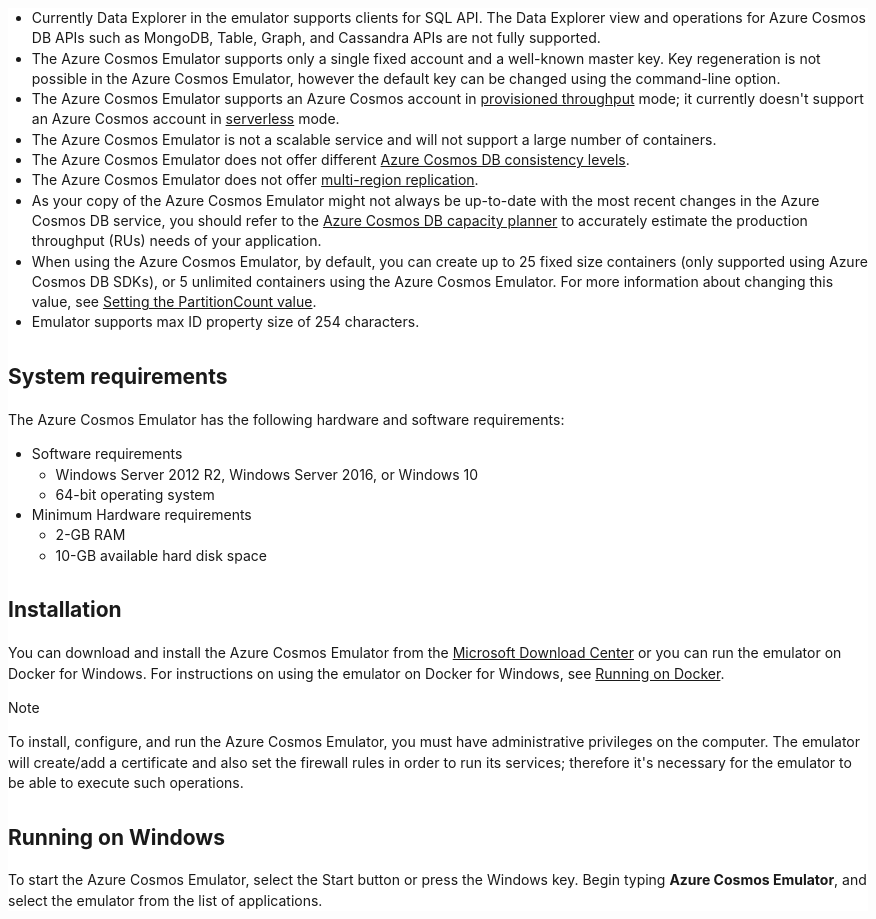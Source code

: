 * Currently Data Explorer in the emulator supports clients for SQL API. The Data Explorer view and operations for Azure Cosmos DB APIs such as MongoDB, Table, Graph, and Cassandra APIs are not fully supported.
* The Azure Cosmos Emulator supports only a single fixed account and a well-known master key. Key regeneration is not possible in the Azure Cosmos Emulator, however the default key can be changed using the command-line option.
* The Azure Cosmos Emulator supports an Azure Cosmos account in [provisioned throughput](set-throughput.md) mode; it currently doesn't support an Azure Cosmos account in [serverless](serverless.md) mode.
* The Azure Cosmos Emulator is not a scalable service and will not support a large number of containers.
* The Azure Cosmos Emulator does not offer different [Azure Cosmos DB consistency levels](consistency-levels.md).
* The Azure Cosmos Emulator does not offer [multi-region replication](distribute-data-globally.md).
* As your copy of the Azure Cosmos Emulator might not always be up-to-date with the most recent changes in the Azure Cosmos DB service, you should refer to the [Azure Cosmos DB capacity planner](https://www.documentdb.com/capacityplanner) to accurately estimate the production throughput (RUs) needs of your application.
* When using the Azure Cosmos Emulator, by default, you can create up to 25 fixed size containers (only supported using Azure Cosmos DB SDKs), or 5 unlimited containers using the Azure Cosmos Emulator. For more information about changing this value, see [Setting the PartitionCount value](#set-partitioncount).
* Emulator supports max ID property size of 254 characters.

## System requirements

The Azure Cosmos Emulator has the following hardware and software requirements:

* Software requirements
  * Windows Server 2012 R2, Windows Server 2016, or Windows 10
  * 64-bit operating system
* Minimum Hardware requirements
  * 2-GB RAM
  * 10-GB available hard disk space

## Installation

You can download and install the Azure Cosmos Emulator from the [Microsoft Download Center](https://aka.ms/cosmosdb-emulator) or you can run the emulator on Docker for Windows. For instructions on using the emulator on Docker for Windows, see [Running on Docker](#running-on-docker).

> [!NOTE]
> To install, configure, and run the Azure Cosmos Emulator, you must have administrative privileges on the computer. The emulator will create/add a certificate and also set the firewall rules in order to run its services; therefore it's necessary for the emulator to be able to execute such operations.

## Running on Windows

To start the Azure Cosmos Emulator, select the Start button or press the Windows key. Begin typing **Azure Cosmos Emulator**, and select the emulator from the list of applications.
